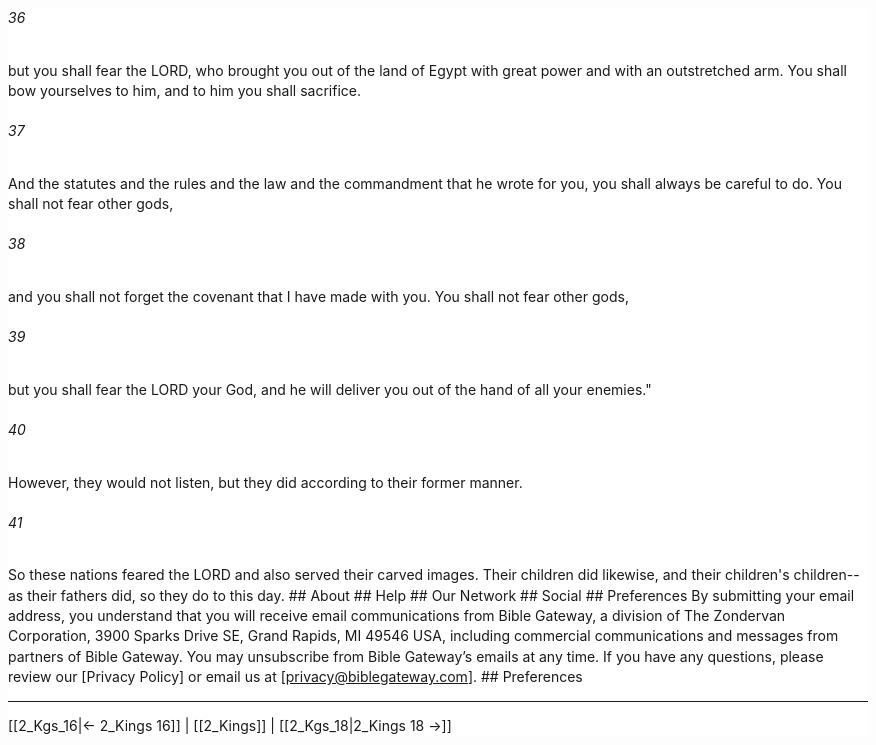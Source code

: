 



###### 36 


but you shall fear the LORD, who brought you out of the land of Egypt with great power and with an outstretched arm. You shall bow yourselves to him, and to him you shall sacrifice. 





###### 37 


And the statutes and the rules and the law and the commandment that he wrote for you, you shall always be careful to do. You shall not fear other gods, 





###### 38 


and you shall not forget the covenant that I have made with you. You shall not fear other gods, 





###### 39 


but you shall fear the LORD your God, and he will deliver you out of the hand of all your enemies." 





###### 40 


However, they would not listen, but they did according to their former manner. 





###### 41 


So these nations feared the LORD and also served their carved images. Their children did likewise, and their children's children--as their fathers did, so they do to this day. ## About ## Help ## Our Network ## Social ## Preferences By submitting your email address, you understand that you will receive email communications from Bible Gateway, a division of The Zondervan Corporation, 3900 Sparks Drive SE, Grand Rapids, MI 49546 USA, including commercial communications and messages from partners of Bible Gateway. You may unsubscribe from Bible Gateway&rsquo;s emails at any time. If you have any questions, please review our [Privacy Policy] or email us at [privacy@biblegateway.com]. ## Preferences

***

[[2_Kgs_16|← 2_Kings 16]] | [[2_Kings]] | [[2_Kgs_18|2_Kings 18 →]]
